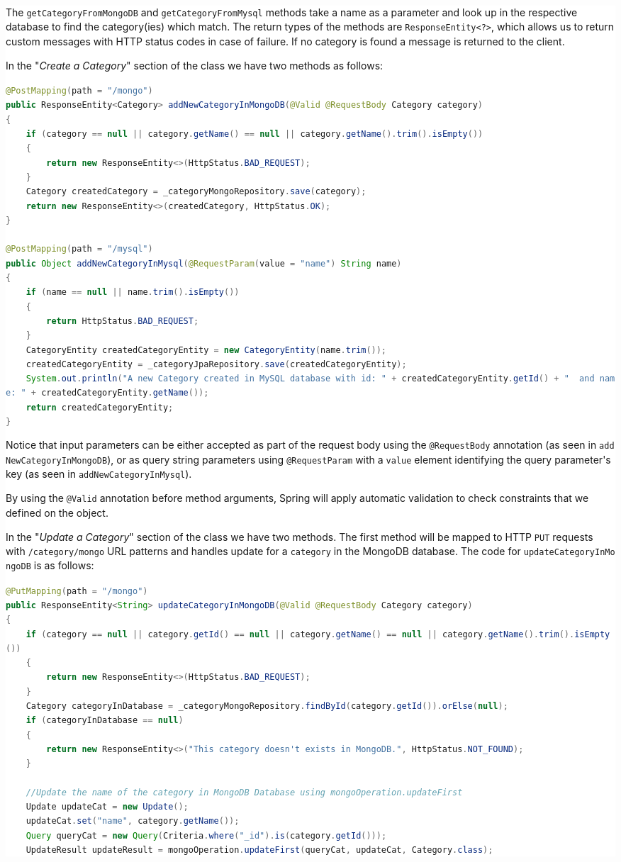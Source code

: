 The `getCategoryFromMongoDB` and `getCategoryFromMysql` methods take a name as a parameter and look up in the respective database to find the category(ies) which match. The return types of the methods are `ResponseEntity<?>`, which allows us to return custom messages with HTTP status codes in case of failure. If no category is found a message is returned to the client.

In the "*Create a Category*" section of the class we have two methods as follows:
```Java
@PostMapping(path = "/mongo")
public ResponseEntity<Category> addNewCategoryInMongoDB(@Valid @RequestBody Category category)
{
    if (category == null || category.getName() == null || category.getName().trim().isEmpty())
    {
        return new ResponseEntity<>(HttpStatus.BAD_REQUEST);
    }
    Category createdCategory = _categoryMongoRepository.save(category);
    return new ResponseEntity<>(createdCategory, HttpStatus.OK);
}

@PostMapping(path = "/mysql")
public Object addNewCategoryInMysql(@RequestParam(value = "name") String name)
{
    if (name == null || name.trim().isEmpty())
    {
        return HttpStatus.BAD_REQUEST;
    }
    CategoryEntity createdCategoryEntity = new CategoryEntity(name.trim());
    createdCategoryEntity = _categoryJpaRepository.save(createdCategoryEntity);
    System.out.println("A new Category created in MySQL database with id: " + createdCategoryEntity.getId() + "  and name: " + createdCategoryEntity.getName());
    return createdCategoryEntity;
}
```

Notice that input parameters can be either accepted as part of the request body using the `@RequestBody` annotation (as seen in `addNewCategoryInMongoDB`), or as query string parameters using `@RequestParam` with a `value` element identifying the query parameter's key (as seen in `addNewCategoryInMysql`).

By using the `@Valid` annotation before method arguments, Spring will apply automatic validation to check constraints that we defined on the object.


In the "*Update a Category*" section of the class we have two methods. The first method will be mapped to HTTP `PUT` requests with `/category/mongo` URL patterns and handles update for a `category` in the MongoDB database. The code for `updateCategoryInMongoDB` is as follows:
```Java
@PutMapping(path = "/mongo")
public ResponseEntity<String> updateCategoryInMongoDB(@Valid @RequestBody Category category)
{
    if (category == null || category.getId() == null || category.getName() == null || category.getName().trim().isEmpty())
    {
        return new ResponseEntity<>(HttpStatus.BAD_REQUEST);
    }
    Category categoryInDatabase = _categoryMongoRepository.findById(category.getId()).orElse(null);
    if (categoryInDatabase == null)
    {
        return new ResponseEntity<>("This category doesn't exists in MongoDB.", HttpStatus.NOT_FOUND);
    }

    //Update the name of the category in MongoDB Database using mongoOperation.updateFirst
    Update updateCat = new Update();
    updateCat.set("name", category.getName());
    Query queryCat = new Query(Criteria.where("_id").is(category.getId()));
    UpdateResult updateResult = mongoOperation.updateFirst(queryCat, updateCat, Category.class);
```
